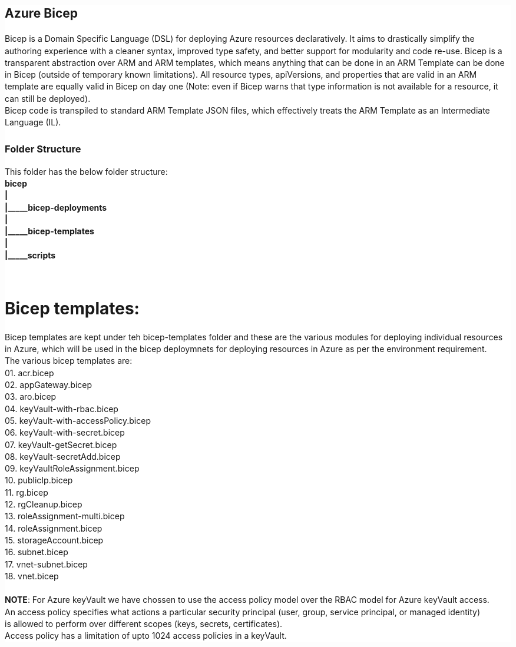 <h2>Azure Bicep</h2>
Bicep is a Domain Specific Language (DSL) for deploying Azure resources declaratively. It aims to drastically simplify the authoring experience with a cleaner syntax, improved type safety, and better support for modularity and code re-use. Bicep is a transparent abstraction over ARM and ARM templates, which means anything that can be done in an ARM Template can be done in Bicep (outside of temporary known limitations). All resource types, apiVersions, and properties that are valid in an ARM template are equally valid in Bicep on day one (Note: even if Bicep warns that type information is not available for a resource, it can still be deployed).
<br>
Bicep code is transpiled to standard ARM Template JSON files, which effectively treats the ARM Template as an Intermediate Language (IL).<br>

<h3>Folder Structure</h3>
This folder has the below folder structure:
<b><br>bicep<br>
    |<br>
    |_____bicep-deployments<br>
    |<br>
    |_____bicep-templates<br>
    |<br>
    |_____scripts<br></b>
<br>
<h1>Bicep templates:</h1>
Bicep templates are kept under teh bicep-templates folder and these are the various modules for deploying individual resources in Azure, which will be used in the bicep deploymnets for deploying resources in Azure as per the environment requirement.<br>
The various bicep templates are:<br>
01. acr.bicep<br>
02. appGateway.bicep<br>
03. aro.bicep<br>
04. keyVault-with-rbac.bicep<br>
05. keyVault-with-accessPolicy.bicep<br>
06. keyVault-with-secret.bicep<br>
07. keyVault-getSecret.bicep<br>
08. keyVault-secretAdd.bicep<br>
09. keyVaultRoleAssignment.bicep<br>
10. publicIp.bicep<br>
11. rg.bicep<br>
12. rgCleanup.bicep<br>
13. roleAssignment-multi.bicep<br>
14. roleAssignment.bicep<br>
15. storageAccount.bicep<br>
16. subnet.bicep<br>
17. vnet-subnet.bicep<br>
18. vnet.bicep<br>
<br>
<b>NOTE</b>: For Azure keyVault we have chossen to use the access policy model over the RBAC model for Azure keyVault access.<br>
   An access policy specifies what actions a particular security principal (user, group, service principal, or managed identity) <br>
      is allowed to perform over different scopes (keys, secrets, certificates).<br>
      Access policy has a limitation of upto 1024 access policies in a keyVault.<br>
